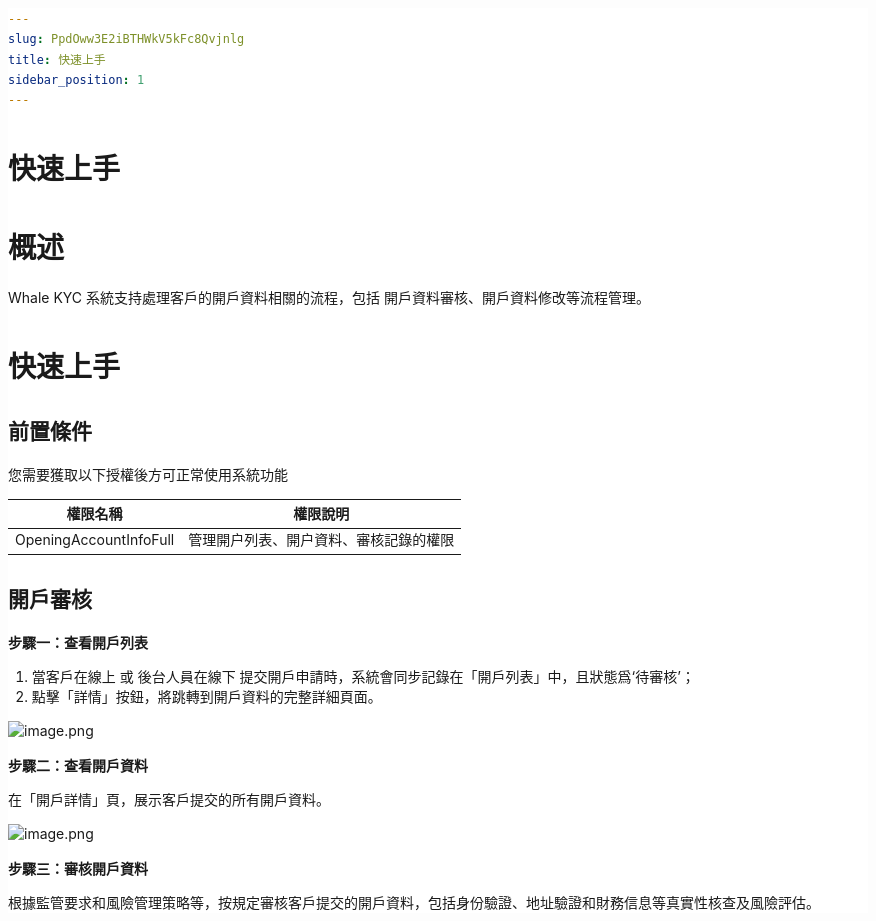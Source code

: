 ```yaml
---
slug: PpdOww3E2iBTHWkV5kFc8Qvjnlg
title: 快速上手
sidebar_position: 1
---
```



# 快速上手


# 概述


Whale KYC 系統支持處理客戶的開戶資料相關的流程，包括 開戶資料審核、開戶資料修改等流程管理。


# 快速上手


## 前置條件


您需要獲取以下授權後方可正常使用系統功能


| 權限名稱                   | 權限說明                |
| ---------------------- | ------------------- |
| OpeningAccountInfoFull | 管理開户列表、開户資料、審核記錄的權限 |


## 開戶審核


**步驟一：查看開戶列表**

1. 當客戶在線上 或 後台人員在線下 提交開戶申請時，系統會同步記錄在「開戶列表」中，且狀態爲‘待審核’；
2. 點擊「詳情」按鈕，將跳轉到開戶資料的完整詳細頁面。

![image.png](/assets/14f53b58919b9505575e7af08f6ab18d.png)


**步驟二：查看開戶資料**


在「開戶詳情」頁，展示客戶提交的所有開戶資料。


![image.png](/assets/02d2be7b764a88577750daccdd7c2d29.png)


**步驟三：審核開戶資料**


根據監管要求和風險管理策略等，按規定審核客戶提交的開戶資料，包括身份驗證、地址驗證和財務信息等真實性核查及風險評估。
